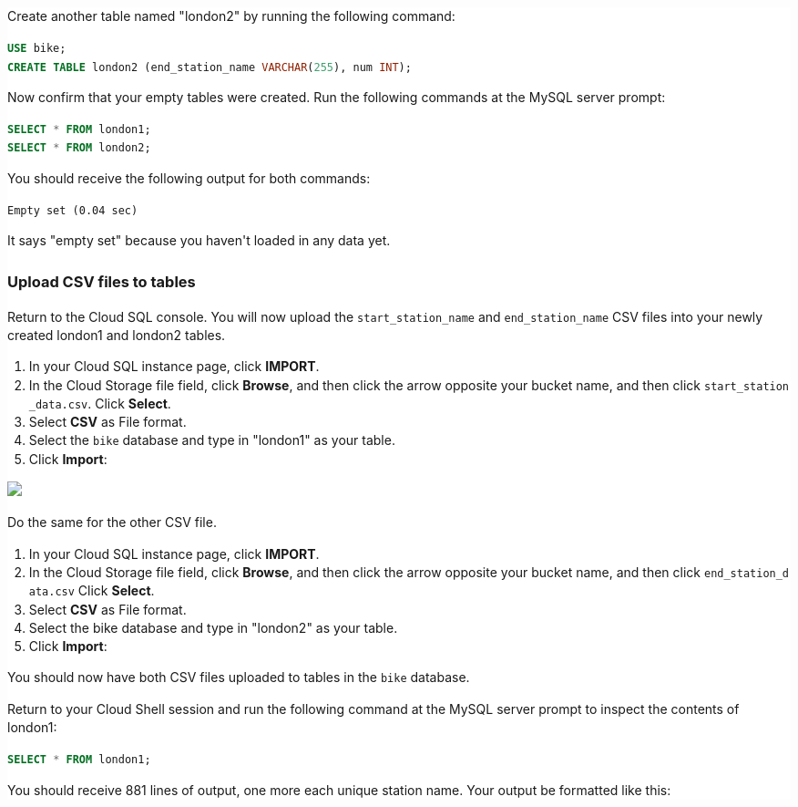 Create another table named "london2" by running the following command:

```sql
USE bike;
CREATE TABLE london2 (end_station_name VARCHAR(255), num INT);
```

Now confirm that your empty tables were created. Run the following commands at the MySQL server prompt:

```sql
SELECT * FROM london1;
SELECT * FROM london2;
```

You should receive the following output for both commands:

```plain
Empty set (0.04 sec)
```

It says "empty set" because you haven't loaded in any data yet.

###   

### Upload CSV files to tables

Return to the Cloud SQL console. You will now upload the `start_station_name` and `end_station_name` CSV files into your newly created london1 and london2 tables.

1.  In your Cloud SQL instance page, click **IMPORT**.
2.  In the Cloud Storage file field, click **Browse**, and then click the arrow opposite your bucket name, and then click `start_station_data.csv`. Click **Select**.
3.  Select **CSV** as File format.
4.  Select the `bike` database and type in "london1" as your table.
5.  Click **Import**:

![](https://cdn.qwiklabs.com/AaxOLtNbNVQMH%2FVq5HSidESNehsWIPab9UHg9oNFrOo%3D)

Do the same for the other CSV file.

1.  In your Cloud SQL instance page, click **IMPORT**.
2.  In the Cloud Storage file field, click **Browse**, and then click the arrow opposite your bucket name, and then click `end_station_data.csv` Click **Select**.
3.  Select **CSV** as File format.
4.  Select the bike database and type in "london2" as your table.
5.  Click **Import**:

You should now have both CSV files uploaded to tables in the `bike` database.

Return to your Cloud Shell session and run the following command at the MySQL server prompt to inspect the contents of london1:

```sql
SELECT * FROM london1;
```

You should receive 881 lines of output, one more each unique station name. Your output be formatted like this:
